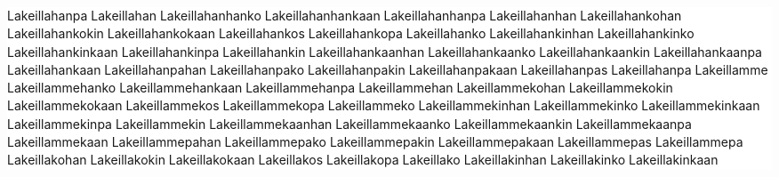 Lakeillahanpa
Lakeillahan
Lakeillahanhanko
Lakeillahanhankaan
Lakeillahanhanpa
Lakeillahanhan
Lakeillahankohan
Lakeillahankokin
Lakeillahankokaan
Lakeillahankos
Lakeillahankopa
Lakeillahanko
Lakeillahankinhan
Lakeillahankinko
Lakeillahankinkaan
Lakeillahankinpa
Lakeillahankin
Lakeillahankaanhan
Lakeillahankaanko
Lakeillahankaankin
Lakeillahankaanpa
Lakeillahankaan
Lakeillahanpahan
Lakeillahanpako
Lakeillahanpakin
Lakeillahanpakaan
Lakeillahanpas
Lakeillahanpa
Lakeillamme
Lakeillammehanko
Lakeillammehankaan
Lakeillammehanpa
Lakeillammehan
Lakeillammekohan
Lakeillammekokin
Lakeillammekokaan
Lakeillammekos
Lakeillammekopa
Lakeillammeko
Lakeillammekinhan
Lakeillammekinko
Lakeillammekinkaan
Lakeillammekinpa
Lakeillammekin
Lakeillammekaanhan
Lakeillammekaanko
Lakeillammekaankin
Lakeillammekaanpa
Lakeillammekaan
Lakeillammepahan
Lakeillammepako
Lakeillammepakin
Lakeillammepakaan
Lakeillammepas
Lakeillammepa
Lakeillakohan
Lakeillakokin
Lakeillakokaan
Lakeillakos
Lakeillakopa
Lakeillako
Lakeillakinhan
Lakeillakinko
Lakeillakinkaan